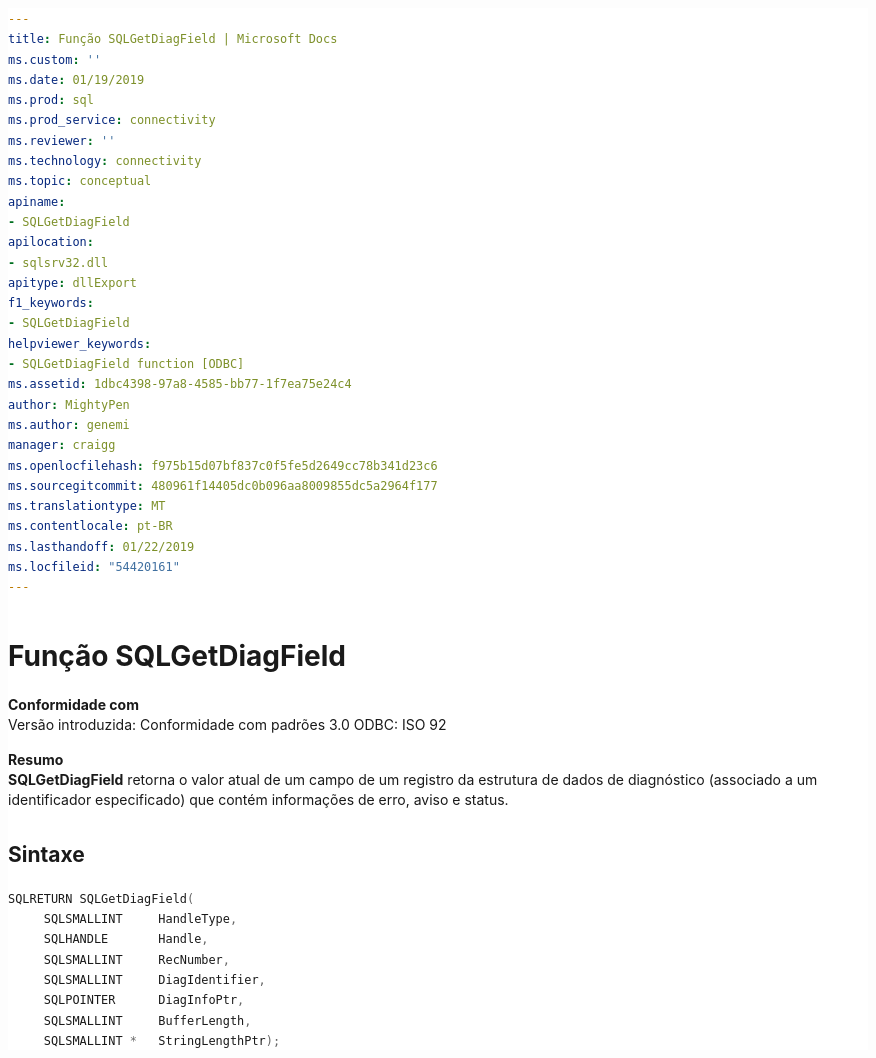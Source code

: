 ```yaml
---
title: Função SQLGetDiagField | Microsoft Docs
ms.custom: ''
ms.date: 01/19/2019
ms.prod: sql
ms.prod_service: connectivity
ms.reviewer: ''
ms.technology: connectivity
ms.topic: conceptual
apiname:
- SQLGetDiagField
apilocation:
- sqlsrv32.dll
apitype: dllExport
f1_keywords:
- SQLGetDiagField
helpviewer_keywords:
- SQLGetDiagField function [ODBC]
ms.assetid: 1dbc4398-97a8-4585-bb77-1f7ea75e24c4
author: MightyPen
ms.author: genemi
manager: craigg
ms.openlocfilehash: f975b15d07bf837c0f5fe5d2649cc78b341d23c6
ms.sourcegitcommit: 480961f14405dc0b096aa8009855dc5a2964f177
ms.translationtype: MT
ms.contentlocale: pt-BR
ms.lasthandoff: 01/22/2019
ms.locfileid: "54420161"
---
```

# <a name="sqlgetdiagfield-function"></a>Função SQLGetDiagField

**Conformidade com**  
 Versão introduzida: Conformidade com padrões 3.0 ODBC: ISO 92  
  
 **Resumo**  
 **SQLGetDiagField** retorna o valor atual de um campo de um registro da estrutura de dados de diagnóstico (associado a um identificador especificado) que contém informações de erro, aviso e status.  
  
## <a name="syntax"></a>Sintaxe  
  
```cpp
SQLRETURN SQLGetDiagField(  
     SQLSMALLINT     HandleType,  
     SQLHANDLE       Handle,  
     SQLSMALLINT     RecNumber,  
     SQLSMALLINT     DiagIdentifier,  
     SQLPOINTER      DiagInfoPtr,  
     SQLSMALLINT     BufferLength,  
     SQLSMALLINT *   StringLengthPtr);  
```  
  